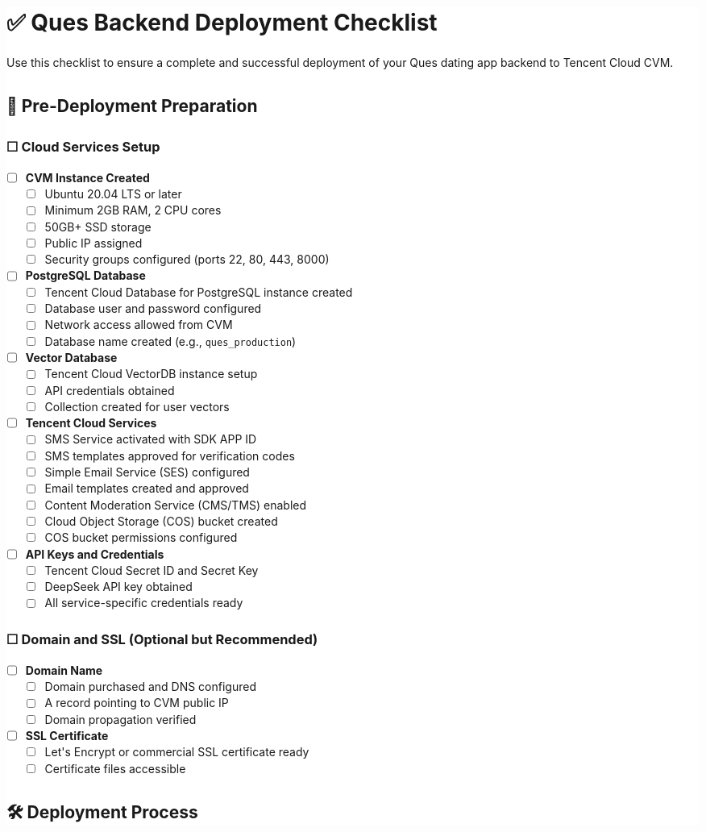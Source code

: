 # ✅ Ques Backend Deployment Checklist

Use this checklist to ensure a complete and successful deployment of your Ques dating app backend to Tencent Cloud CVM.

## 🚀 Pre-Deployment Preparation

### ☐ Cloud Services Setup
- [ ] **CVM Instance Created**
  - [ ] Ubuntu 20.04 LTS or later
  - [ ] Minimum 2GB RAM, 2 CPU cores
  - [ ] 50GB+ SSD storage
  - [ ] Public IP assigned
  - [ ] Security groups configured (ports 22, 80, 443, 8000)

- [ ] **PostgreSQL Database**
  - [ ] Tencent Cloud Database for PostgreSQL instance created
  - [ ] Database user and password configured
  - [ ] Network access allowed from CVM
  - [ ] Database name created (e.g., `ques_production`)

- [ ] **Vector Database**
  - [ ] Tencent Cloud VectorDB instance setup
  - [ ] API credentials obtained
  - [ ] Collection created for user vectors

- [ ] **Tencent Cloud Services**
  - [ ] SMS Service activated with SDK APP ID
  - [ ] SMS templates approved for verification codes
  - [ ] Simple Email Service (SES) configured
  - [ ] Email templates created and approved
  - [ ] Content Moderation Service (CMS/TMS) enabled
  - [ ] Cloud Object Storage (COS) bucket created
  - [ ] COS bucket permissions configured

- [ ] **API Keys and Credentials**
  - [ ] Tencent Cloud Secret ID and Secret Key
  - [ ] DeepSeek API key obtained
  - [ ] All service-specific credentials ready

### ☐ Domain and SSL (Optional but Recommended)
- [ ] **Domain Name**
  - [ ] Domain purchased and DNS configured
  - [ ] A record pointing to CVM public IP
  - [ ] Domain propagation verified

- [ ] **SSL Certificate**
  - [ ] Let's Encrypt or commercial SSL certificate ready
  - [ ] Certificate files accessible

## 🛠️ Deployment Process
